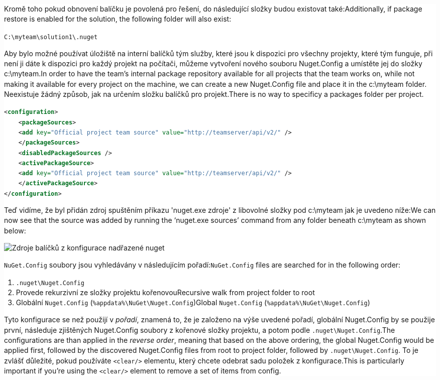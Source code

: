 <span data-ttu-id="c6e45-110">Kromě toho pokud obnovení balíčku je povolená pro řešení, do následující složky budou existovat také:</span><span class="sxs-lookup"><span data-stu-id="c6e45-110">Additionally, if package restore is enabled for the solution, the following folder will also exist:</span></span>

    C:\myteam\solution1\.nuget

<span data-ttu-id="c6e45-111">Aby bylo možné používat úložiště na interní balíčků tým služby, které jsou k dispozici pro všechny projekty, které tým funguje, při není ji dáte k dispozici pro každý projekt na počítači, můžeme vytvoření nového souboru Nuget.Config a umístěte jej do složky c:\myteam.</span><span class="sxs-lookup"><span data-stu-id="c6e45-111">In order to have the team’s internal package repository available for all projects that the team works on, while not making it available for every project on the machine, we can create a new Nuget.Config file and place it in the c:\myteam folder.</span></span> <span data-ttu-id="c6e45-112">Neexistuje žádný způsob, jak na určením složku balíčků pro projekt.</span><span class="sxs-lookup"><span data-stu-id="c6e45-112">There is no way to specificy a packages folder per project.</span></span>

```xml
<configuration>
    <packageSources>
    <add key="Official project team source" value="http://teamserver/api/v2/" />
    </packageSources>
    <disabledPackageSources />
    <activePackageSource>
    <add key="Official project team source" value="http://teamserver/api/v2/" />
    </activePackageSource>
</configuration>
```

<span data-ttu-id="c6e45-113">Teď vidíme, že byl přidán zdroj spuštěním příkazu 'nuget.exe zdroje' z libovolné složky pod c:\myteam jak je uvedeno níže:</span><span class="sxs-lookup"><span data-stu-id="c6e45-113">We can now see that the source was added by running the ‘nuget.exe sources’ command from any folder beneath c:\myteam as shown below:</span></span>

![Zdroje balíčků z konfigurace nadřazené nuget](./media/releasenotes-21-cfg-hierarchy.png)

<span data-ttu-id="c6e45-115">`NuGet.Config` soubory jsou vyhledávány v následujícím pořadí:</span><span class="sxs-lookup"><span data-stu-id="c6e45-115">`NuGet.Config` files are searched for in the following order:</span></span>

1. `.nuget\Nuget.Config`
2. <span data-ttu-id="c6e45-116">Provede rekurzivní ze složky projektu kořenovou</span><span class="sxs-lookup"><span data-stu-id="c6e45-116">Recursive walk from project folder to root</span></span>
3. <span data-ttu-id="c6e45-117">Globální `Nuget.Config` (`%appdata%\NuGet\Nuget.Config`)</span><span class="sxs-lookup"><span data-stu-id="c6e45-117">Global `Nuget.Config` (`%appdata%\NuGet\Nuget.Config`)</span></span>

<span data-ttu-id="c6e45-118">Tyto konfigurace se než použijí v *pořadí*, znamená to, že je založeno na výše uvedené pořadí, globální Nuget.Config by se použije první, následuje zjištěných Nuget.Config soubory z kořenové složky projektu, a potom podle `.nuget\Nuget.Config`.</span><span class="sxs-lookup"><span data-stu-id="c6e45-118">The configurations are than applied in the *reverse order*, meaning that based on the above ordering, the global Nuget.Config would be applied first, followed by the discovered Nuget.Config files from root to project folder, followed by `.nuget\Nuget.Config`.</span></span>  <span data-ttu-id="c6e45-119">To je zvlášť důležité, pokud používáte `<clear/>` elementu, který chcete odebrat sadu položek z konfigurace.</span><span class="sxs-lookup"><span data-stu-id="c6e45-119">This is particularly important if you’re using the `<clear/>` element to remove a set of items from config.</span></span>

